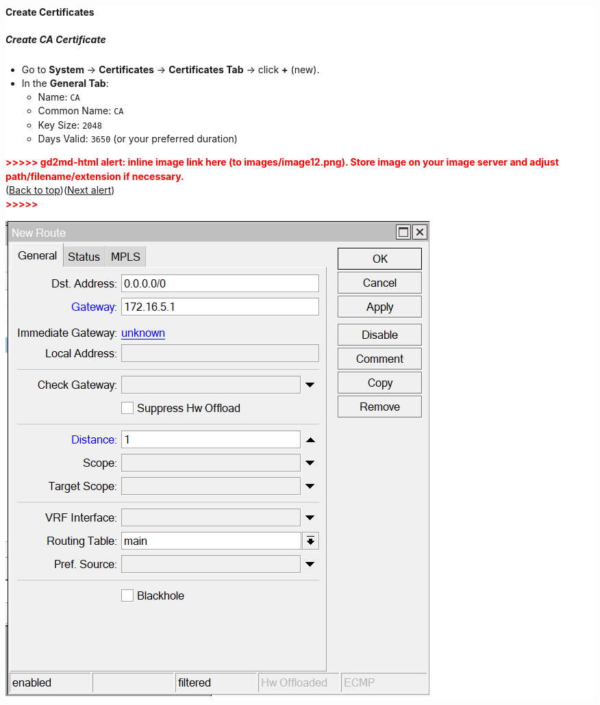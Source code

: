 

#### Create Certificates


##### Create CA Certificate



* Go to **System** -> **Certificates** -> **Certificates Tab** -> click **+** (new).
* In the **General Tab**:
    * Name: `CA`
    * Common Name: `CA`
    * Key Size: `2048`
    * Days Valid: `3650` (or your preferred duration)



<p id="gdcalert12" ><span style="color: red; font-weight: bold">>>>>>  gd2md-html alert: inline image link here (to images/image12.png). Store image on your image server and adjust path/filename/extension if necessary. </span><br>(<a href="#">Back to top</a>)(<a href="#gdcalert13">Next alert</a>)<br><span style="color: red; font-weight: bold">>>>>> </span></p>


![alt_text](images/image12.png "image_tooltip")
